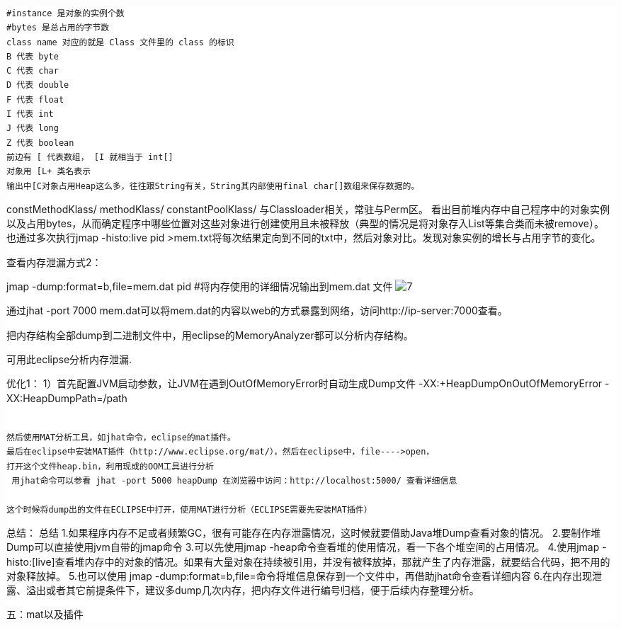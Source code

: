
    #instance 是对象的实例个数 
    #bytes 是总占用的字节数 
    class name 对应的就是 Class 文件里的 class 的标识 
    B 代表 byte
    C 代表 char
    D 代表 double
    F 代表 float
    I 代表 int
    J 代表 long
    Z 代表 boolean
    前边有 [ 代表数组， [I 就相当于 int[]
    对象用 [L+ 类名表示
    输出中[C对象占用Heap这么多，往往跟String有关，String其内部使用final char[]数组来保存数据的。

constMethodKlass/ methodKlass/ constantPoolKlass/
与Classloader相关，常驻与Perm区。
看出目前堆内存中自己程序中的对象实例以及占用bytes，从而确定程序中哪些位置对这些对象进行创建使用且未被释放（典型的情况是将对象存入List等集合类而未被remove）。
也通过多次执行jmap -histo:live pid >mem.txt将每次结果定向到不同的txt中，然后对象对比。发现对象实例的增长与占用字节的变化。

查看内存泄漏方式2：

jmap -dump:format=b,file=mem.dat pid #将内存使用的详细情况输出到mem.dat 文件
![7](http://1oscar.github.io/photos/blogPhotos/jvm%E8%B0%83%E4%BC%98/7.png)

通过jhat -port 7000 mem.dat可以将mem.dat的内容以web的方式暴露到网络，访问http://ip-server:7000查看。

把内存结构全部dump到二进制文件中，用eclipse的MemoryAnalyzer都可以分析内存结构。 

可用此eclipse分析内存泄漏.

优化1：
1）首先配置JVM启动参数，让JVM在遇到OutOfMemoryError时自动生成Dump文件
-XX:+HeapDumpOnOutOfMemoryError -XX:HeapDumpPath=/path

```

然后使用MAT分析工具，如jhat命令，eclipse的mat插件。
最后在eclipse中安装MAT插件（http://www.eclipse.org/mat/），然后在eclipse中，file---->open，
打开这个文件heap.bin，利用现成的OOM工具进行分析
 用jhat命令可以参看 jhat -port 5000 heapDump 在浏览器中访问：http://localhost:5000/ 查看详细信息

这个时候将dump出的文件在ECLIPSE中打开，使用MAT进行分析（ECLIPSE需要先安装MAT插件）

```

总结：
总结
1.如果程序内存不足或者频繁GC，很有可能存在内存泄露情况，这时候就要借助Java堆Dump查看对象的情况。
2.要制作堆Dump可以直接使用jvm自带的jmap命令
3.可以先使用jmap -heap命令查看堆的使用情况，看一下各个堆空间的占用情况。
4.使用jmap -histo:[live]查看堆内存中的对象的情况。如果有大量对象在持续被引用，并没有被释放掉，那就产生了内存泄露，就要结合代码，把不用的对象释放掉。
5.也可以使用 jmap -dump:format=b,file=<fileName>命令将堆信息保存到一个文件中，再借助jhat命令查看详细内容
6.在内存出现泄露、溢出或者其它前提条件下，建议多dump几次内存，把内存文件进行编号归档，便于后续内存整理分析。

五：mat以及插件
